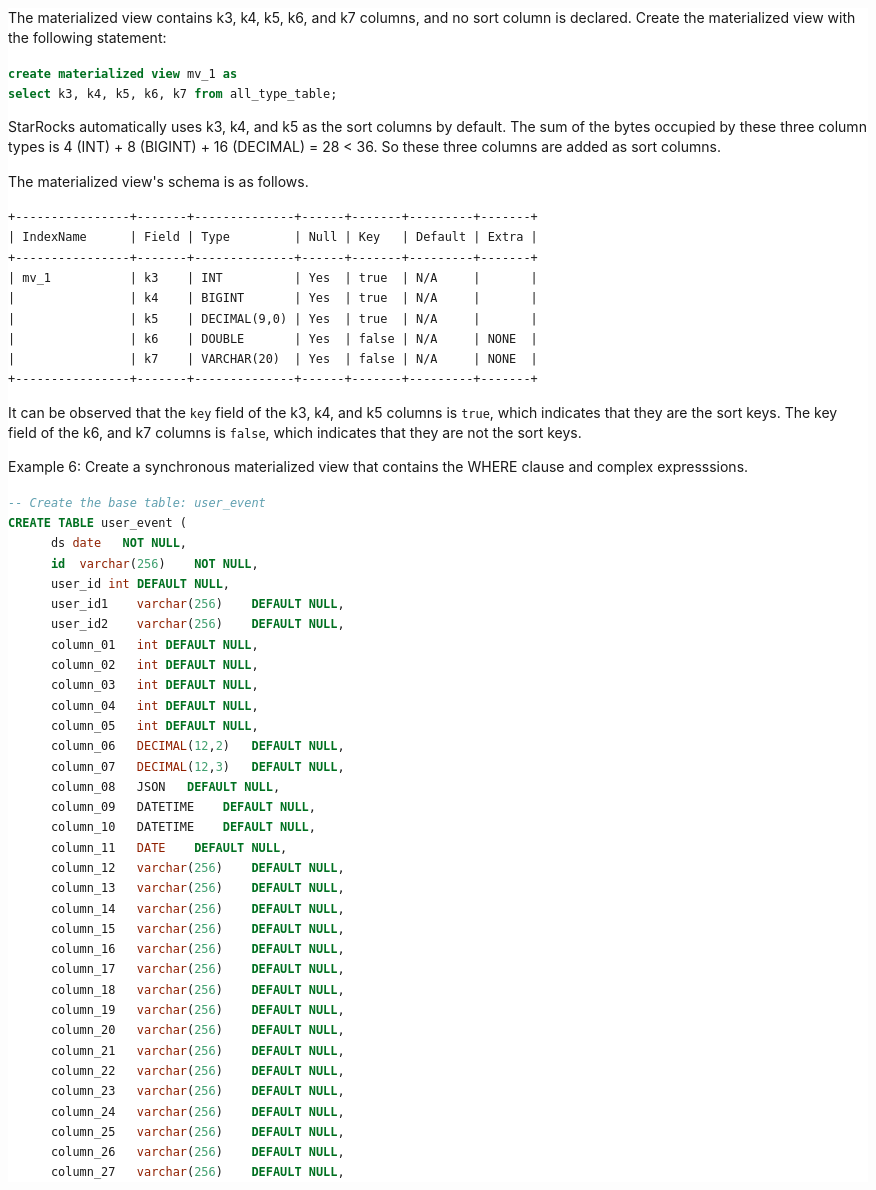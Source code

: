 The materialized view contains k3, k4, k5, k6, and k7 columns, and no sort column is declared. Create the materialized view with the following statement:

```sql
create materialized view mv_1 as
select k3, k4, k5, k6, k7 from all_type_table;
```

StarRocks automatically uses k3, k4, and k5 as the sort columns by default. The sum of the bytes occupied by these three column types is 4 (INT) + 8 (BIGINT) + 16 (DECIMAL) = 28 < 36. So these three columns are added as sort columns.

The materialized view's schema is as follows.

```plain text
+----------------+-------+--------------+------+-------+---------+-------+
| IndexName      | Field | Type         | Null | Key   | Default | Extra |
+----------------+-------+--------------+------+-------+---------+-------+
| mv_1           | k3    | INT          | Yes  | true  | N/A     |       |
|                | k4    | BIGINT       | Yes  | true  | N/A     |       |
|                | k5    | DECIMAL(9,0) | Yes  | true  | N/A     |       |
|                | k6    | DOUBLE       | Yes  | false | N/A     | NONE  |
|                | k7    | VARCHAR(20)  | Yes  | false | N/A     | NONE  |
+----------------+-------+--------------+------+-------+---------+-------+
```

It can be observed that the `key` field of the k3, k4, and k5 columns is `true`, which indicates that they are the sort keys. The key field of the k6, and k7 columns is `false`, which indicates that they are not the sort keys.

Example 6: Create a synchronous materialized view that contains the WHERE clause and complex expresssions.

```SQL
-- Create the base table: user_event
CREATE TABLE user_event (
      ds date   NOT NULL,
      id  varchar(256)    NOT NULL,
      user_id int DEFAULT NULL,
      user_id1    varchar(256)    DEFAULT NULL,
      user_id2    varchar(256)    DEFAULT NULL,
      column_01   int DEFAULT NULL,
      column_02   int DEFAULT NULL,
      column_03   int DEFAULT NULL,
      column_04   int DEFAULT NULL,
      column_05   int DEFAULT NULL,
      column_06   DECIMAL(12,2)   DEFAULT NULL,
      column_07   DECIMAL(12,3)   DEFAULT NULL,
      column_08   JSON   DEFAULT NULL,
      column_09   DATETIME    DEFAULT NULL,
      column_10   DATETIME    DEFAULT NULL,
      column_11   DATE    DEFAULT NULL,
      column_12   varchar(256)    DEFAULT NULL,
      column_13   varchar(256)    DEFAULT NULL,
      column_14   varchar(256)    DEFAULT NULL,
      column_15   varchar(256)    DEFAULT NULL,
      column_16   varchar(256)    DEFAULT NULL,
      column_17   varchar(256)    DEFAULT NULL,
      column_18   varchar(256)    DEFAULT NULL,
      column_19   varchar(256)    DEFAULT NULL,
      column_20   varchar(256)    DEFAULT NULL,
      column_21   varchar(256)    DEFAULT NULL,
      column_22   varchar(256)    DEFAULT NULL,
      column_23   varchar(256)    DEFAULT NULL,
      column_24   varchar(256)    DEFAULT NULL,
      column_25   varchar(256)    DEFAULT NULL,
      column_26   varchar(256)    DEFAULT NULL,
      column_27   varchar(256)    DEFAULT NULL,
```
